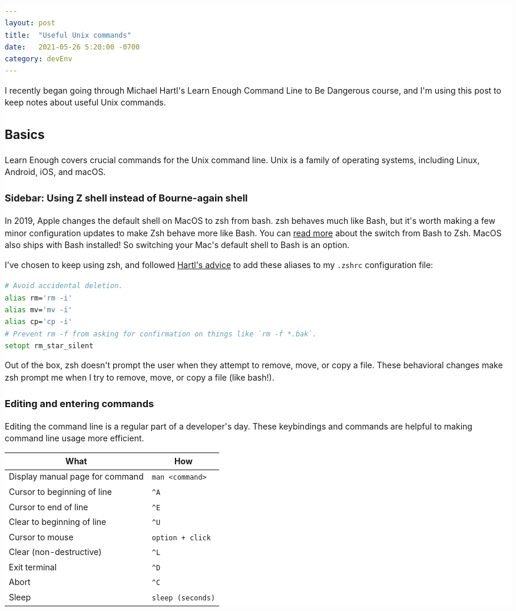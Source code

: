```yaml
---
layout: post
title:  "Useful Unix commands"
date:   2021-05-26 5:20:00 -0700
category: devEnv
---
```


I recently began going through Michael Hartl's Learn Enough Command Line to Be Dangerous course, and I'm using this post to keep notes about useful Unix commands.

## Basics

Learn Enough covers crucial commands for the Unix command line. Unix is a family of operating systems, including Linux, Android, iOS, and macOS.

### Sidebar: Using Z shell instead of Bourne-again shell

In 2019, Apple changes the default shell on MacOS to zsh from bash. zsh behaves much like Bash, but it's worth making a few minor configuration updates to make Zsh behave more like Bash. You can [read more](https://scriptingosx.com/2019/06/moving-to-zsh/) about the switch from Bash to Zsh. MacOS also ships with Bash installed! So switching your Mac's default shell to Bash is an option.

I've chosen to keep using zsh, and followed [Hartl's advice](https://news.learnenough.com/macos-bash-zshell) to add these aliases to my `.zshrc` configuration file:

```zsh
# Avoid accidental deletion.
alias rm='rm -i'
alias mv='mv -i'
alias cp='cp -i'
# Prevent rm -f from asking for confirmation on things like `rm -f *.bak`.
setopt rm_star_silent
```

Out of the box, zsh doesn't prompt the user when they attempt to remove, move, or copy a file. These behavioral changes make zsh prompt me when I try to remove, move, or copy a file (like bash!).

### Editing and entering commands

Editing the command line is a regular part of a developer's day. These keybindings and commands are helpful to making command line usage more efficient.

| What | How |
| --- | --- |
| Display manual page for command | `man <command>` |
| Cursor to beginning of line | `^A` |
| Cursor to end of line | `^E` |
| Clear to beginning of line | `^U` |
| Cursor to mouse | `option + click` |
| Clear (non-destructive) | `^L` |
| Exit terminal | `^D` |
| Abort | `^C` |
| Sleep | `sleep (seconds)` |

